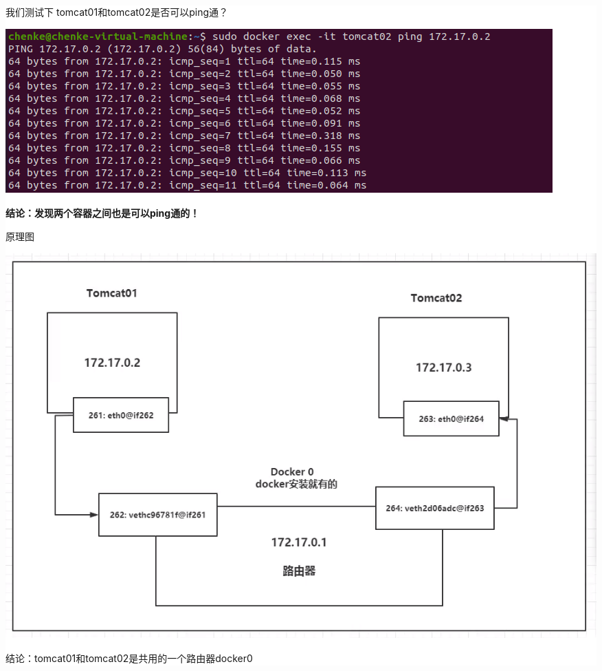 

我们测试下 tomcat01和tomcat02是否可以ping通？

![image-20200725122500770](Docker学习笔记.assets/image-20200725122500770.png)

**结论：发现两个容器之间也是可以ping通的！**

原理图

![image-20200725123017477](Docker学习笔记.assets/image-20200725123017477.png)

结论：tomcat01和tomcat02是共用的一个路由器docker0
